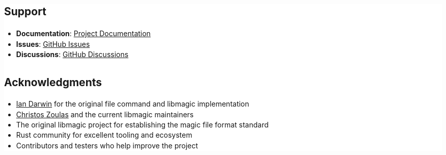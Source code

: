 ## Support

- **Documentation**: [Project Documentation](docs/)
- **Issues**: [GitHub Issues](https://github.com/EvilBit-Labs/libmagic-rs/issues)
- **Discussions**: [GitHub Discussions](https://github.com/EvilBit-Labs/libmagic-rs/discussions)

## Acknowledgments

- [Ian Darwin](https://www.darwinsys.com/file/) for the original file command and libmagic implementation
- [Christos Zoulas](https://www.darwinsys.com/file/) and the current libmagic maintainers
- The original libmagic project for establishing the magic file format standard
- Rust community for excellent tooling and ecosystem
- Contributors and testers who help improve the project
